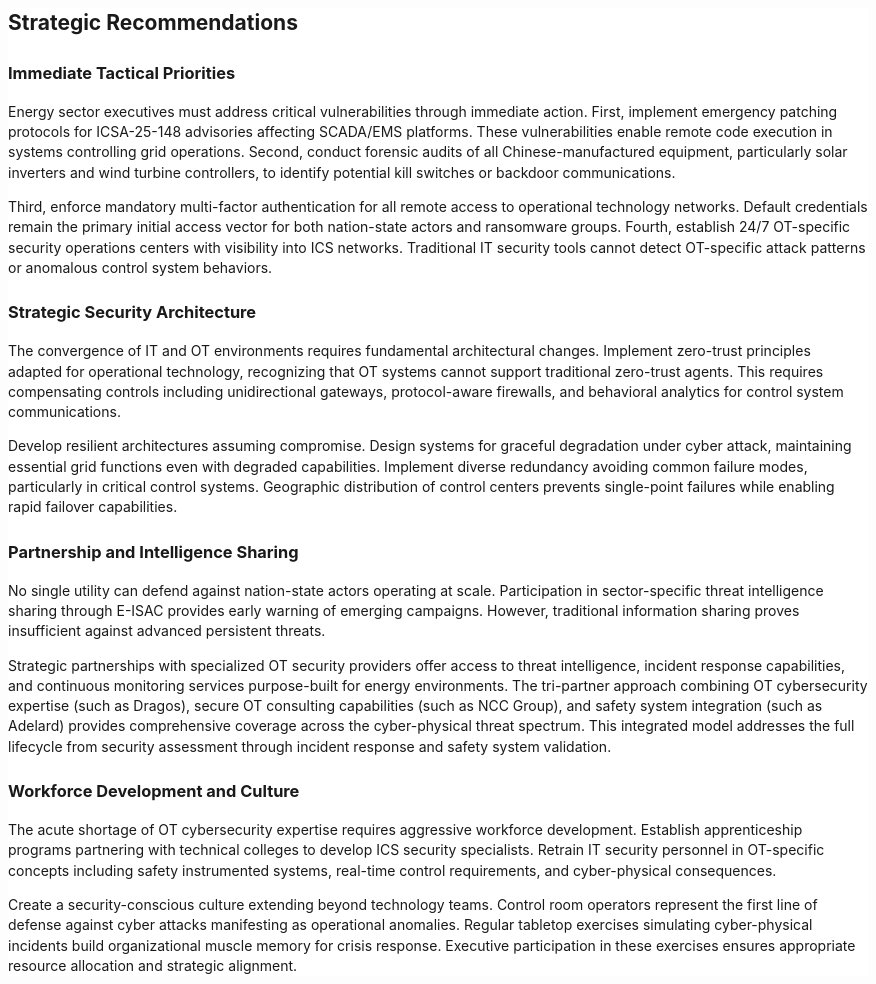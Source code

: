 ## Strategic Recommendations

### Immediate Tactical Priorities

Energy sector executives must address critical vulnerabilities through immediate action. First, implement emergency patching protocols for ICSA-25-148 advisories affecting SCADA/EMS platforms. These vulnerabilities enable remote code execution in systems controlling grid operations. Second, conduct forensic audits of all Chinese-manufactured equipment, particularly solar inverters and wind turbine controllers, to identify potential kill switches or backdoor communications.

Third, enforce mandatory multi-factor authentication for all remote access to operational technology networks. Default credentials remain the primary initial access vector for both nation-state actors and ransomware groups. Fourth, establish 24/7 OT-specific security operations centers with visibility into ICS networks. Traditional IT security tools cannot detect OT-specific attack patterns or anomalous control system behaviors.

### Strategic Security Architecture

The convergence of IT and OT environments requires fundamental architectural changes. Implement zero-trust principles adapted for operational technology, recognizing that OT systems cannot support traditional zero-trust agents. This requires compensating controls including unidirectional gateways, protocol-aware firewalls, and behavioral analytics for control system communications.

Develop resilient architectures assuming compromise. Design systems for graceful degradation under cyber attack, maintaining essential grid functions even with degraded capabilities. Implement diverse redundancy avoiding common failure modes, particularly in critical control systems. Geographic distribution of control centers prevents single-point failures while enabling rapid failover capabilities.

### Partnership and Intelligence Sharing

No single utility can defend against nation-state actors operating at scale. Participation in sector-specific threat intelligence sharing through E-ISAC provides early warning of emerging campaigns. However, traditional information sharing proves insufficient against advanced persistent threats.

Strategic partnerships with specialized OT security providers offer access to threat intelligence, incident response capabilities, and continuous monitoring services purpose-built for energy environments. The tri-partner approach combining OT cybersecurity expertise (such as Dragos), secure OT consulting capabilities (such as NCC Group), and safety system integration (such as Adelard) provides comprehensive coverage across the cyber-physical threat spectrum. This integrated model addresses the full lifecycle from security assessment through incident response and safety system validation.

### Workforce Development and Culture

The acute shortage of OT cybersecurity expertise requires aggressive workforce development. Establish apprenticeship programs partnering with technical colleges to develop ICS security specialists. Retrain IT security personnel in OT-specific concepts including safety instrumented systems, real-time control requirements, and cyber-physical consequences.

Create a security-conscious culture extending beyond technology teams. Control room operators represent the first line of defense against cyber attacks manifesting as operational anomalies. Regular tabletop exercises simulating cyber-physical incidents build organizational muscle memory for crisis response. Executive participation in these exercises ensures appropriate resource allocation and strategic alignment.
